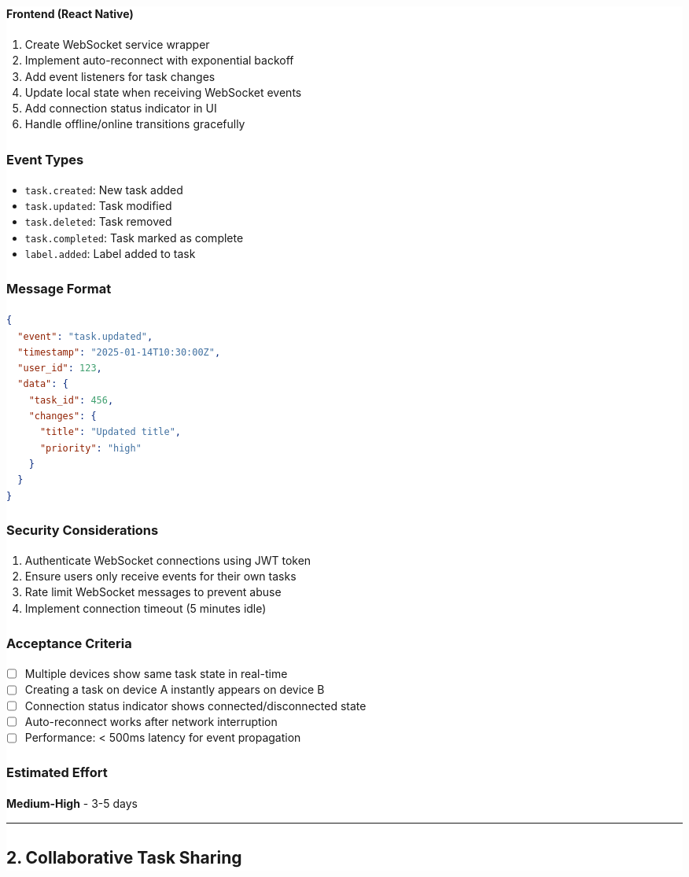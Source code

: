 #### Frontend (React Native)
1. Create WebSocket service wrapper
2. Implement auto-reconnect with exponential backoff
3. Add event listeners for task changes
4. Update local state when receiving WebSocket events
5. Add connection status indicator in UI
6. Handle offline/online transitions gracefully

### Event Types
- `task.created`: New task added
- `task.updated`: Task modified
- `task.deleted`: Task removed
- `task.completed`: Task marked as complete
- `label.added`: Label added to task

### Message Format
```json
{
  "event": "task.updated",
  "timestamp": "2025-01-14T10:30:00Z",
  "user_id": 123,
  "data": {
    "task_id": 456,
    "changes": {
      "title": "Updated title",
      "priority": "high"
    }
  }
}
```

### Security Considerations
1. Authenticate WebSocket connections using JWT token
2. Ensure users only receive events for their own tasks
3. Rate limit WebSocket messages to prevent abuse
4. Implement connection timeout (5 minutes idle)

### Acceptance Criteria
- [ ] Multiple devices show same task state in real-time
- [ ] Creating a task on device A instantly appears on device B
- [ ] Connection status indicator shows connected/disconnected state
- [ ] Auto-reconnect works after network interruption
- [ ] Performance: < 500ms latency for event propagation

### Estimated Effort
**Medium-High** - 3-5 days

---

## 2. Collaborative Task Sharing
